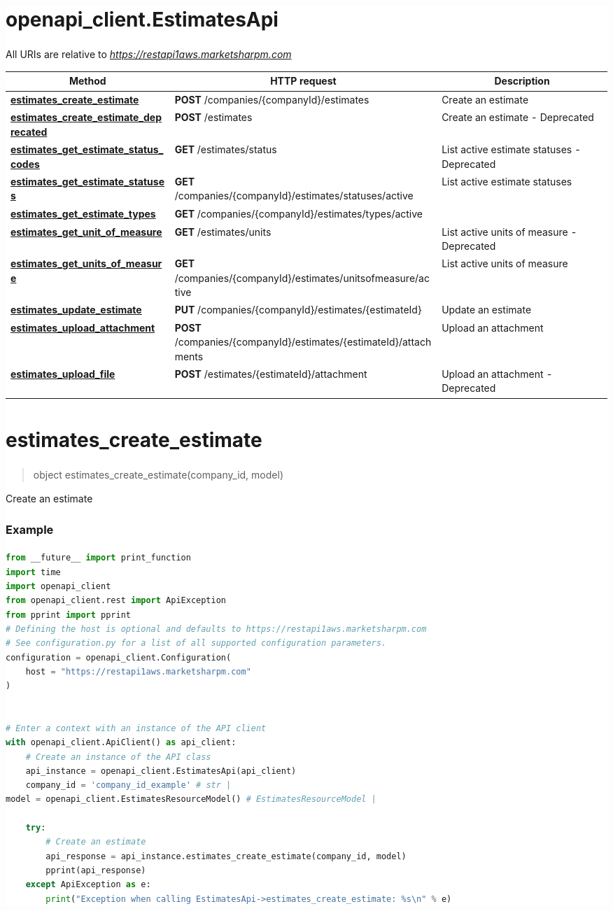# openapi_client.EstimatesApi

All URIs are relative to *https://restapi1aws.marketsharpm.com*

Method | HTTP request | Description
------------- | ------------- | -------------
[**estimates_create_estimate**](EstimatesApi.md#estimates_create_estimate) | **POST** /companies/{companyId}/estimates | Create an estimate
[**estimates_create_estimate_deprecated**](EstimatesApi.md#estimates_create_estimate_deprecated) | **POST** /estimates | Create an estimate - Deprecated
[**estimates_get_estimate_status_codes**](EstimatesApi.md#estimates_get_estimate_status_codes) | **GET** /estimates/status | List active estimate statuses - Deprecated
[**estimates_get_estimate_statuses**](EstimatesApi.md#estimates_get_estimate_statuses) | **GET** /companies/{companyId}/estimates/statuses/active | List active estimate statuses
[**estimates_get_estimate_types**](EstimatesApi.md#estimates_get_estimate_types) | **GET** /companies/{companyId}/estimates/types/active | 
[**estimates_get_unit_of_measure**](EstimatesApi.md#estimates_get_unit_of_measure) | **GET** /estimates/units | List active units of measure - Deprecated
[**estimates_get_units_of_measure**](EstimatesApi.md#estimates_get_units_of_measure) | **GET** /companies/{companyId}/estimates/unitsofmeasure/active | List active units of measure
[**estimates_update_estimate**](EstimatesApi.md#estimates_update_estimate) | **PUT** /companies/{companyId}/estimates/{estimateId} | Update an estimate
[**estimates_upload_attachment**](EstimatesApi.md#estimates_upload_attachment) | **POST** /companies/{companyId}/estimates/{estimateId}/attachments | Upload an attachment
[**estimates_upload_file**](EstimatesApi.md#estimates_upload_file) | **POST** /estimates/{estimateId}/attachment | Upload an attachment - Deprecated


# **estimates_create_estimate**
> object estimates_create_estimate(company_id, model)

Create an estimate

### Example

```python
from __future__ import print_function
import time
import openapi_client
from openapi_client.rest import ApiException
from pprint import pprint
# Defining the host is optional and defaults to https://restapi1aws.marketsharpm.com
# See configuration.py for a list of all supported configuration parameters.
configuration = openapi_client.Configuration(
    host = "https://restapi1aws.marketsharpm.com"
)


# Enter a context with an instance of the API client
with openapi_client.ApiClient() as api_client:
    # Create an instance of the API class
    api_instance = openapi_client.EstimatesApi(api_client)
    company_id = 'company_id_example' # str | 
model = openapi_client.EstimatesResourceModel() # EstimatesResourceModel | 

    try:
        # Create an estimate
        api_response = api_instance.estimates_create_estimate(company_id, model)
        pprint(api_response)
    except ApiException as e:
        print("Exception when calling EstimatesApi->estimates_create_estimate: %s\n" % e)
```
